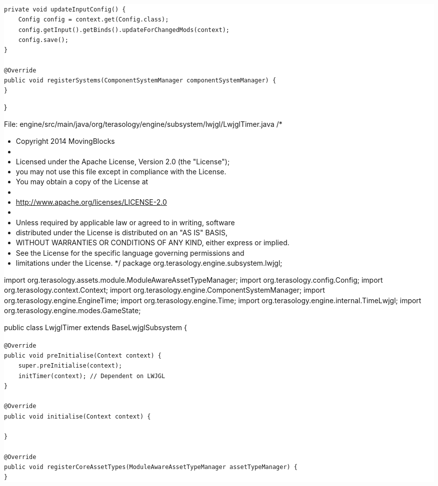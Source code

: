     private void updateInputConfig() {
        Config config = context.get(Config.class);
        config.getInput().getBinds().updateForChangedMods(context);
        config.save();
    }

    @Override
    public void registerSystems(ComponentSystemManager componentSystemManager) {
    }

}


File: engine/src/main/java/org/terasology/engine/subsystem/lwjgl/LwjglTimer.java
/*
 * Copyright 2014 MovingBlocks
 *
 * Licensed under the Apache License, Version 2.0 (the "License");
 * you may not use this file except in compliance with the License.
 * You may obtain a copy of the License at
 *
 *  http://www.apache.org/licenses/LICENSE-2.0
 *
 * Unless required by applicable law or agreed to in writing, software
 * distributed under the License is distributed on an "AS IS" BASIS,
 * WITHOUT WARRANTIES OR CONDITIONS OF ANY KIND, either express or implied.
 * See the License for the specific language governing permissions and
 * limitations under the License.
 */
package org.terasology.engine.subsystem.lwjgl;

import org.terasology.assets.module.ModuleAwareAssetTypeManager;
import org.terasology.config.Config;
import org.terasology.context.Context;
import org.terasology.engine.ComponentSystemManager;
import org.terasology.engine.EngineTime;
import org.terasology.engine.Time;
import org.terasology.engine.internal.TimeLwjgl;
import org.terasology.engine.modes.GameState;

public class LwjglTimer extends BaseLwjglSubsystem {

    @Override
    public void preInitialise(Context context) {
        super.preInitialise(context);
        initTimer(context); // Dependent on LWJGL
    }

    @Override
    public void initialise(Context context) {

    }

    @Override
    public void registerCoreAssetTypes(ModuleAwareAssetTypeManager assetTypeManager) {
    }
